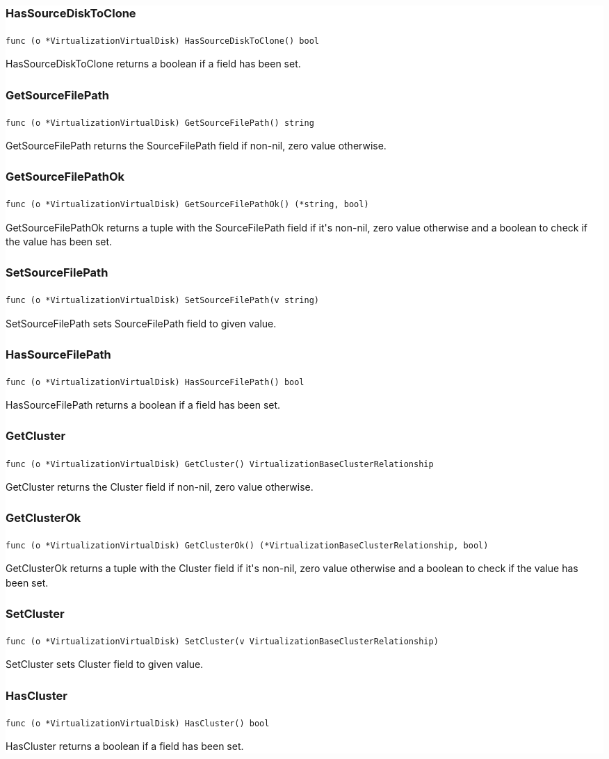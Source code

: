 ### HasSourceDiskToClone

`func (o *VirtualizationVirtualDisk) HasSourceDiskToClone() bool`

HasSourceDiskToClone returns a boolean if a field has been set.

### GetSourceFilePath

`func (o *VirtualizationVirtualDisk) GetSourceFilePath() string`

GetSourceFilePath returns the SourceFilePath field if non-nil, zero value otherwise.

### GetSourceFilePathOk

`func (o *VirtualizationVirtualDisk) GetSourceFilePathOk() (*string, bool)`

GetSourceFilePathOk returns a tuple with the SourceFilePath field if it's non-nil, zero value otherwise
and a boolean to check if the value has been set.

### SetSourceFilePath

`func (o *VirtualizationVirtualDisk) SetSourceFilePath(v string)`

SetSourceFilePath sets SourceFilePath field to given value.

### HasSourceFilePath

`func (o *VirtualizationVirtualDisk) HasSourceFilePath() bool`

HasSourceFilePath returns a boolean if a field has been set.

### GetCluster

`func (o *VirtualizationVirtualDisk) GetCluster() VirtualizationBaseClusterRelationship`

GetCluster returns the Cluster field if non-nil, zero value otherwise.

### GetClusterOk

`func (o *VirtualizationVirtualDisk) GetClusterOk() (*VirtualizationBaseClusterRelationship, bool)`

GetClusterOk returns a tuple with the Cluster field if it's non-nil, zero value otherwise
and a boolean to check if the value has been set.

### SetCluster

`func (o *VirtualizationVirtualDisk) SetCluster(v VirtualizationBaseClusterRelationship)`

SetCluster sets Cluster field to given value.

### HasCluster

`func (o *VirtualizationVirtualDisk) HasCluster() bool`

HasCluster returns a boolean if a field has been set.
